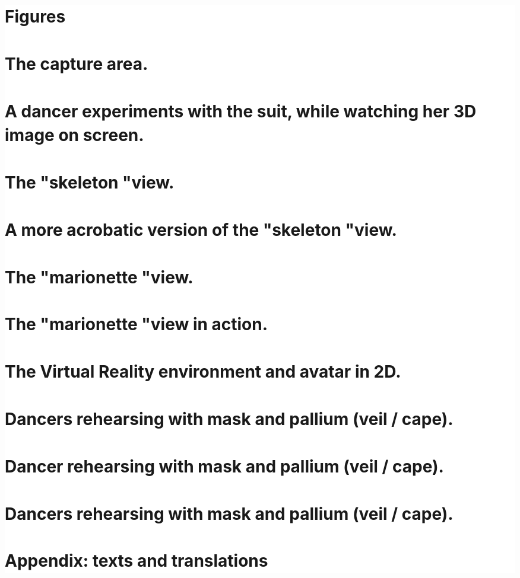 
# Figures 



# The capture area. 



# A dancer experiments with the suit, while watching her 3D image on screen. 



# The "skeleton "view. 



# A more acrobatic version of the "skeleton "view. 



# The "marionette "view. 



# The "marionette "view in action. 



# The Virtual Reality environment and avatar in 2D. 



# Dancers rehearsing with mask and pallium (veil / cape). 



# Dancer rehearsing with mask and pallium (veil / cape). 



# Dancers rehearsing with mask and pallium (veil / cape). 



# Appendix: texts and translations 
